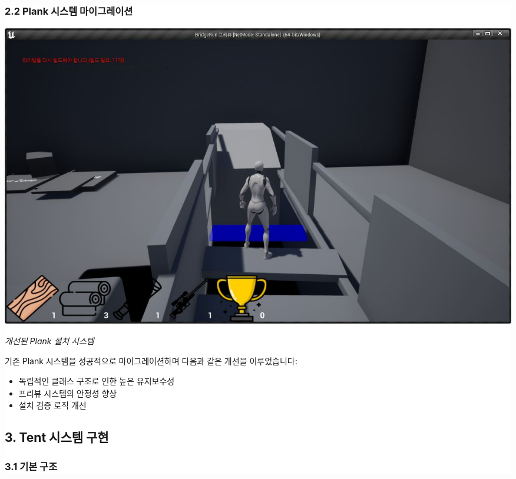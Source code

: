 ### 2.2 Plank 시스템 마이그레이션
![건설 시스템 프리뷰](../Images/Sprints_img/sprint3/plank_system_rework_preview.jpg)

*개선된 Plank 설치 시스템*

기존 Plank 시스템을 성공적으로 마이그레이션하며 다음과 같은 개선을 이루었습니다:
- 독립적인 클래스 구조로 인한 높은 유지보수성
- 프리뷰 시스템의 안정성 향상
- 설치 검증 로직 개선

## 3. Tent 시스템 구현

### 3.1 기본 구조